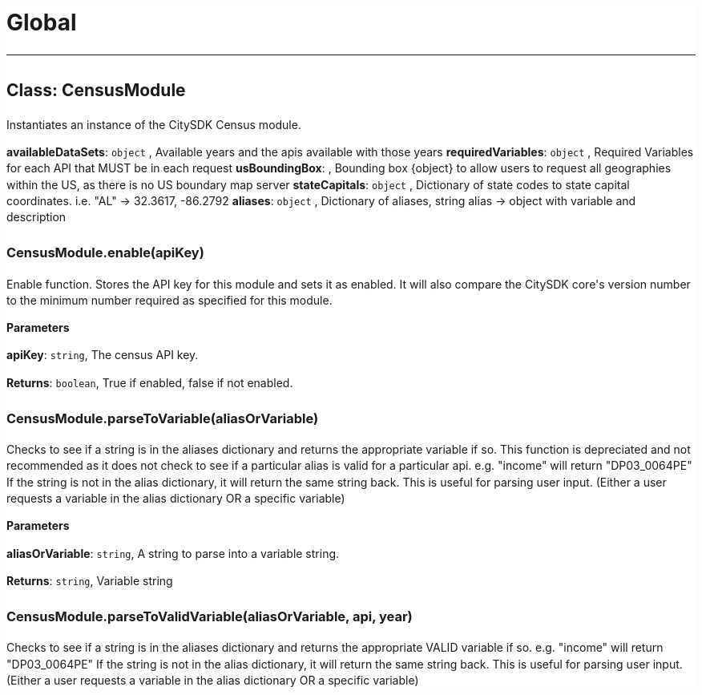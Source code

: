 # Global





* * *

## Class: CensusModule
Instantiates an instance of the CitySDK Census module.

**availableDataSets**: `object` , Available years and the apis available with those years
**requiredVariables**: `object` , Required Variables for each API that MUST be in each request
**usBoundingBox**:  , Bounding box {object} to allow users to request all geographies within the US, as there is no US boundary map server
**stateCapitals**: `object` , Dictionary of state codes to state capital coordinates. i.e. "AL" -> 32.3617, -86.2792
**aliases**: `object` , Dictionary of aliases, string alias -> object with variable and description
### CensusModule.enable(apiKey) 

Enable function. Stores the API key for this module and sets it as enabled.  It will also compare the CitySDK core's version number to the minimum number required as specified for this module.

**Parameters**

**apiKey**: `string`, The census API key.

**Returns**: `boolean`, True if enabled, false if not enabled.

### CensusModule.parseToVariable(aliasOrVariable) 

Checks to see if a string is in the aliases dictionary and returns the appropriate variable if so.
This function is depreciated and not recommended as it does not check to see if a particular alias is valid for a particular api.
e.g. "income" will return "DP03_0064PE"
If the string is not in the alias dictionary, it will return the same string back. This is useful for parsing
user input. (Either a user requests a variable in the alias dictionary OR a specific variable)

**Parameters**

**aliasOrVariable**: `string`, A string to parse into a variable string.

**Returns**: `string`, Variable string

### CensusModule.parseToValidVariable(aliasOrVariable, api, year) 

Checks to see if a string is in the aliases dictionary and returns the appropriate VALID variable if so.
e.g. "income" will return "DP03_0064PE"
If the string is not in the alias dictionary, it will return the same string back. This is useful for parsing
user input. (Either a user requests a variable in the alias dictionary OR a specific variable)
